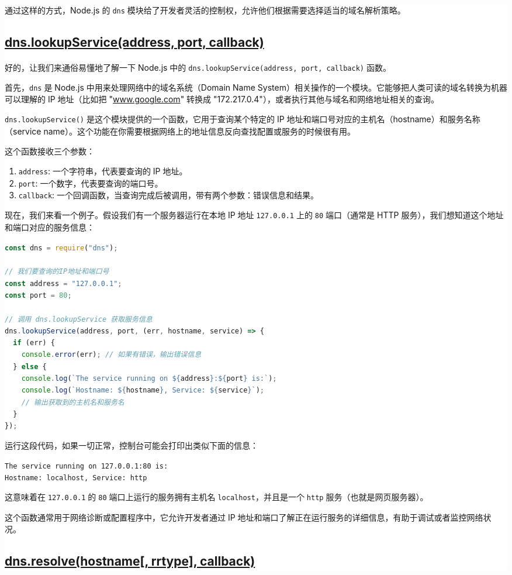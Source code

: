 通过这样的方式，Node.js 的 `dns` 模块给了开发者灵活的控制权，允许他们根据需要选择适当的域名解析策略。

## [dns.lookupService(address, port, callback)](https://nodejs.org/docs/latest/api/dns.html#dnslookupserviceaddress-port-callback)

好的，让我们来通俗易懂地了解一下 Node.js 中的 `dns.lookupService(address, port, callback)` 函数。

首先，`dns` 是 Node.js 中用来处理网络中的域名系统（Domain Name System）相关操作的一个模块。它能够把人类可读的域名转换为机器可以理解的 IP 地址（比如把 "www.google.com" 转换成 "172.217.0.4"），或者执行其他与域名和网络地址相关的查询。

`dns.lookupService()` 是这个模块提供的一个函数，它用于查询某个特定的 IP 地址和端口号对应的主机名（hostname）和服务名称（service name）。这个功能在你需要根据网络上的地址信息反向查找配置或服务的时候很有用。

这个函数接收三个参数：

1. `address`: 一个字符串，代表要查询的 IP 地址。
2. `port`: 一个数字，代表要查询的端口号。
3. `callback`: 一个回调函数，当查询完成后被调用，带有两个参数：错误信息和结果。

现在，我们来看一个例子。假设我们有一个服务器运行在本地 IP 地址 `127.0.0.1` 上的 `80` 端口（通常是 HTTP 服务），我们想知道这个地址和端口对应的服务信息：

```javascript
const dns = require("dns");

// 我们要查询的IP地址和端口号
const address = "127.0.0.1";
const port = 80;

// 调用 dns.lookupService 获取服务信息
dns.lookupService(address, port, (err, hostname, service) => {
  if (err) {
    console.error(err); // 如果有错误，输出错误信息
  } else {
    console.log(`The service running on ${address}:${port} is:`);
    console.log(`Hostname: ${hostname}, Service: ${service}`);
    // 输出获取到的主机名和服务名
  }
});
```

运行这段代码，如果一切正常，控制台可能会打印出类似下面的信息：

```
The service running on 127.0.0.1:80 is:
Hostname: localhost, Service: http
```

这意味着在 `127.0.0.1` 的 `80` 端口上运行的服务拥有主机名 `localhost`，并且是一个 `http` 服务（也就是网页服务器）。

这个函数通常用于网络诊断或配置程序中，它允许开发者通过 IP 地址和端口了解正在运行服务的详细信息，有助于调试或者监控网络状况。

## [dns.resolve(hostname[, rrtype], callback)](https://nodejs.org/docs/latest/api/dns.html#dnsresolvehostname-rrtype-callback)
